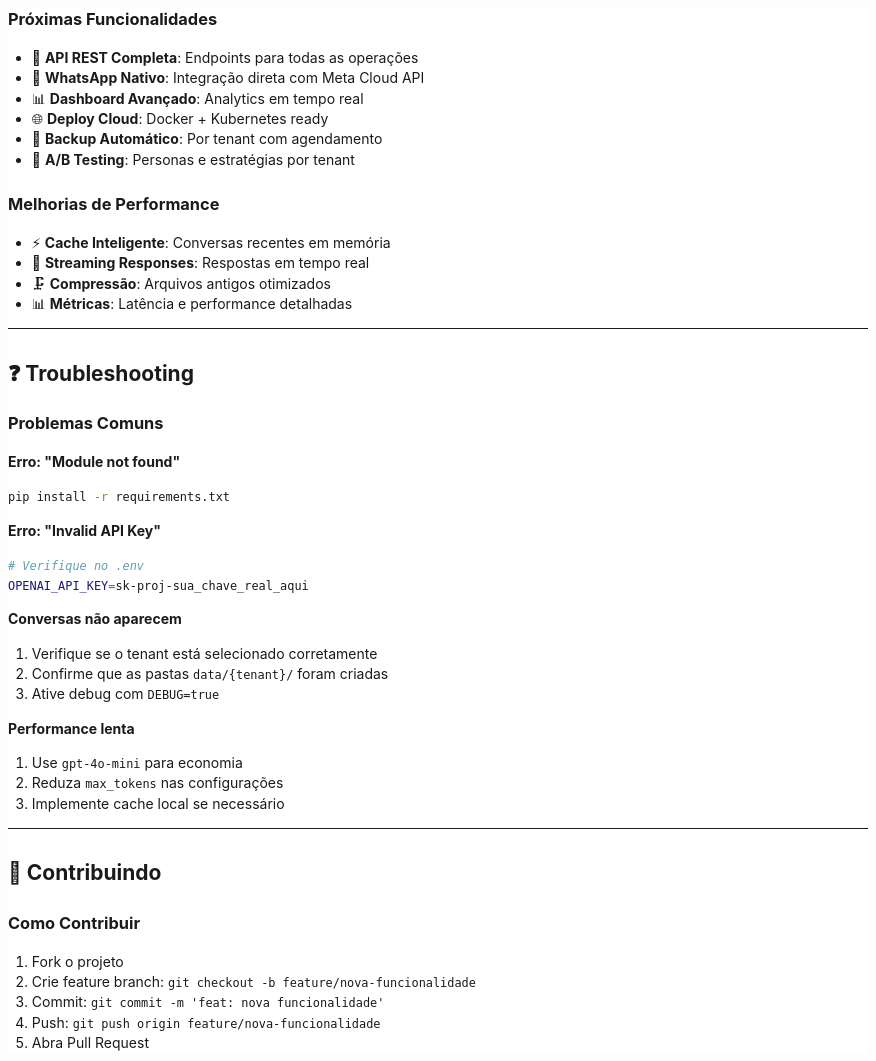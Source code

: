 ### **Próximas Funcionalidades**
- 🔗 **API REST Completa**: Endpoints para todas as operações
- 📱 **WhatsApp Nativo**: Integração direta com Meta Cloud API
- 📊 **Dashboard Avançado**: Analytics em tempo real
- 🌐 **Deploy Cloud**: Docker + Kubernetes ready
- 🔄 **Backup Automático**: Por tenant com agendamento
- 🎯 **A/B Testing**: Personas e estratégias por tenant

### **Melhorias de Performance**
- ⚡ **Cache Inteligente**: Conversas recentes em memória
- 🔄 **Streaming Responses**: Respostas em tempo real
- 🗜️ **Compressão**: Arquivos antigos otimizados
- 📊 **Métricas**: Latência e performance detalhadas

---

## ❓ **Troubleshooting**

### **Problemas Comuns**

**Erro: "Module not found"**
```bash
pip install -r requirements.txt
```

**Erro: "Invalid API Key"**
```bash
# Verifique no .env
OPENAI_API_KEY=sk-proj-sua_chave_real_aqui
```

**Conversas não aparecem**
1. Verifique se o tenant está selecionado corretamente
2. Confirme que as pastas `data/{tenant}/` foram criadas
3. Ative debug com `DEBUG=true`

**Performance lenta**
1. Use `gpt-4o-mini` para economia
2. Reduza `max_tokens` nas configurações
3. Implemente cache local se necessário

---

## 🤝 **Contribuindo**

### **Como Contribuir**
1. Fork o projeto
2. Crie feature branch: `git checkout -b feature/nova-funcionalidade`
3. Commit: `git commit -m 'feat: nova funcionalidade'`
4. Push: `git push origin feature/nova-funcionalidade`
5. Abra Pull Request
